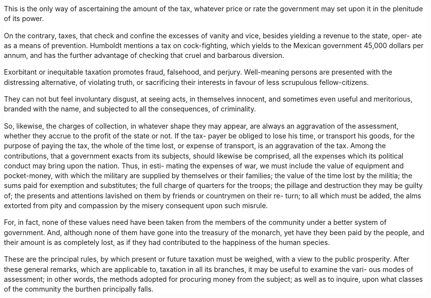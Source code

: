 This is the only  way of ascertaining the amount of the tax, whatever price or rate the government may set upon it in the plenitude of its
power.

On the contrary, taxes, that check and confine the excesses of vanity and vice, besides yielding a revenue to the state, oper-
ate as a means of prevention. Humboldt mentions a tax on cock-fighting, which yields to the Mexican government
45,000 dollars per annum, and has the further advantage of
checking that cruel and barbarous diversion.

Exorbitant or inequitable taxation promotes fraud, falsehood, and perjury. Well-meaning persons are presented with the
distressing alternative, of violating truth, or sacrificing their
interests in favour of less scrupulous fellow-citizens. 

They can not but feel involuntary disgust, at seeing acts, in themselves innocent, and sometimes even useful and meritorious,
branded with the name, and subjected to all the consequences, of criminality.

So, likewise, the charges of collection, in whatever shape they
may appear, are always an aggravation of the assessment,
whether they accrue to the profit of the state or not. If the tax-
payer be obliged to lose his time, or transport his goods, for
the purpose of paying the tax, the whole of the time lost, or
expense of transport, is an aggravation of the tax.
Among the contributions, that a government exacts from its
subjects, should likewise be comprised, all the expenses which
its political conduct may bring upon the nation. Thus, in esti-
mating the expenses of war, we must include the value of
equipment and pocket-money, with which the military are
supplied by themselves or their families; the value of the time
lost by the militia; the sums paid for exemption and substitutes; the full charge of quarters for the troops; the pillage
and destruction they may be guilty of; the presents and attentions lavished on them by friends or countrymen on their re-
turn; to all which must be added, the alms extorted from pity
and compassion by the misery consequent upon such misrule. 

For, in fact, none of these values need have been taken from the members of the community under a better system of
government. And, although none of them have gone into the treasury of the monarch, yet have they been paid by the people,
and their amount is as completely lost, as if they had contributed to the happiness of the human species.

These are the principal rules, by which present or future taxation must be weighed, with a view to the public prosperity.
After these general remarks, which are applicable to, taxation in all its branches, it may be useful to examine the vari-
ous modes of assessment; in other words, the methods adopted for procuring money from the subject; as well as to inquire,
upon what classes of the community the burthen principally falls.
